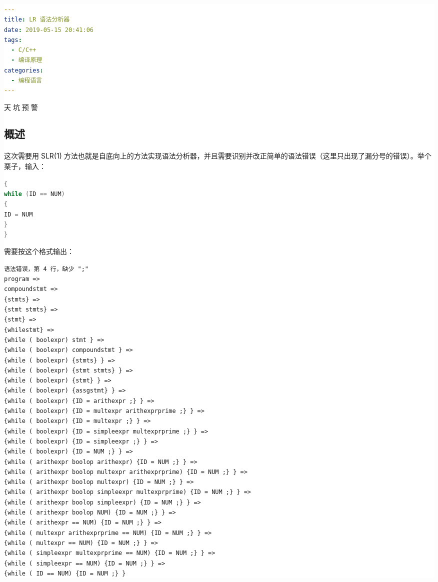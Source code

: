 ```yaml
---
title: LR 语法分析器
date: 2019-05-15 20:41:06
tags:
  - C/C++
  - 编译原理
categories:
  - 编程语言
---
```


天 坑 预 警



## 概述

这次需要用 SLR(1) 方法也就是自底向上的方法实现语法分析器，并且需要识别并改正简单的语法错误（这里只出现了漏分号的错误）。举个栗子，输入：

```c
{
while (ID == NUM)
{
ID = NUM
}
}
```

需要按这个格式输出：

```
语法错误，第 4 行，缺少 ";"
program =>
compoundstmt =>
{stmts} =>
{stmt stmts} =>
{stmt} =>
{whilestmt} =>
{while ( boolexpr) stmt } =>
{while ( boolexpr) compoundstmt } =>
{while ( boolexpr) {stmts} } =>
{while ( boolexpr) {stmt stmts} } =>
{while ( boolexpr) {stmt} } =>
{while ( boolexpr) {assgstmt} } =>
{while ( boolexpr) {ID = arithexpr ;} } =>
{while ( boolexpr) {ID = multexpr arithexprprime ;} } =>
{while ( boolexpr) {ID = multexpr ;} } =>
{while ( boolexpr) {ID = simpleexpr multexprprime ;} } =>
{while ( boolexpr) {ID = simpleexpr ;} } =>
{while ( boolexpr) {ID = NUM ;} } =>
{while ( arithexpr boolop arithexpr) {ID = NUM ;} } =>
{while ( arithexpr boolop multexpr arithexprprime) {ID = NUM ;} } =>
{while ( arithexpr boolop multexpr) {ID = NUM ;} } =>
{while ( arithexpr boolop simpleexpr multexprprime) {ID = NUM ;} } =>
{while ( arithexpr boolop simpleexpr) {ID = NUM ;} } =>
{while ( arithexpr boolop NUM) {ID = NUM ;} } =>
{while ( arithexpr == NUM) {ID = NUM ;} } =>
{while ( multexpr arithexprprime == NUM) {ID = NUM ;} } =>
{while ( multexpr == NUM) {ID = NUM ;} } =>
{while ( simpleexpr multexprprime == NUM) {ID = NUM ;} } =>
{while ( simpleexpr == NUM) {ID = NUM ;} } =>
{while ( ID == NUM) {ID = NUM ;} }
```
